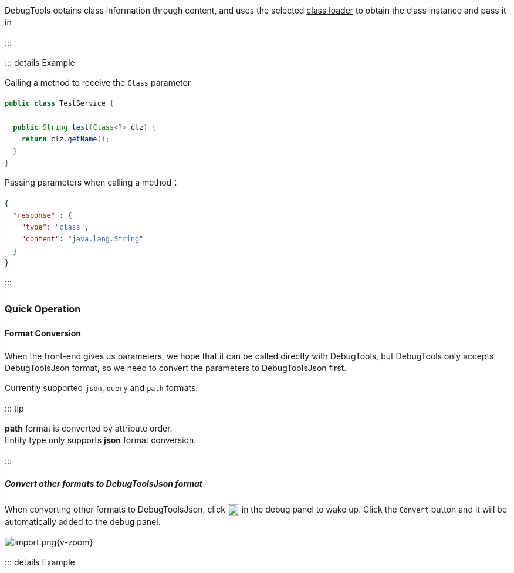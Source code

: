 DebugTools obtains class information through content, and uses the selected [class loader](./classloader) to obtain the class instance and pass it in

:::

::: details Example

Calling a method to receive the `Class` parameter

```java
public class TestService {

  public String test(Class<?> clz) {
    return clz.getName();
  }
}

```

Passing parameters when calling a method：

```json
{
  "response" : {
    "type": "class",
    "content": "java.lang.String"
  }
}
```

:::


### Quick Operation

#### Format Conversion

When the front-end gives us parameters, we hope that it can be called directly with DebugTools, but DebugTools only accepts DebugToolsJson format, so we need to convert the parameters to DebugToolsJson first.

Currently supported `json`, `query` and `path` formats.

::: tip

**path** format is converted by attribute order.  
Entity type only supports **json** format conversion.

:::

##### Convert other formats to DebugToolsJson format

When converting other formats to DebugToolsJson, click <img src="/icon/import.svg" style="display: inline-block; width: 20px; height: 20px; vertical-align: middle;" /> in the debug panel to wake up. Click the `Convert` button and it will be automatically added to the debug panel.

![import.png](/images/import.png){v-zoom}

::: details Example
